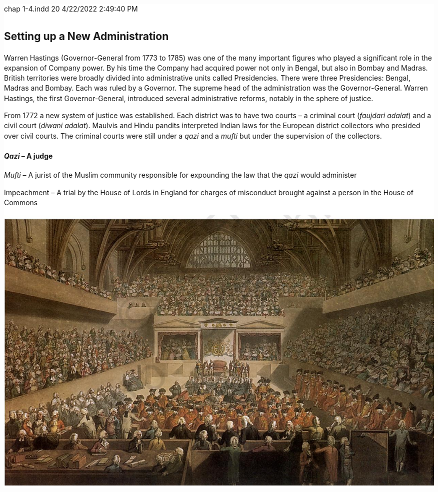 chap 1-4.indd 20 4/22/2022 2:49:40 PM

## **Setting up a New Administration**

Warren Hastings (Governor-General from 1773 to 1785) was one of the many important figures who played a significant role in the expansion of Company power. By his time the Company had acquired power not only in Bengal, but also in Bombay and Madras. British territories were broadly divided into administrative units called Presidencies. There were three Presidencies: Bengal, Madras and Bombay. Each was ruled by a Governor. The supreme head of the administration was the Governor-General. Warren Hastings, the first Governor-General, introduced several administrative reforms, notably in the sphere of justice.

From 1772 a new system of justice was established. Each district was to have two courts – a criminal court (*faujdari adalat*) and a civil court (*diwani adalat*). Maulvis and Hindu pandits interpreted Indian laws for the European district collectors who presided over civil courts. The criminal courts were still under a *qazi* and a *mufti* but under the supervision of the collectors.

#### *Qazi* – A judge

*Mufti* – A jurist of the Muslim community responsible for expounding the law that the *qazi* would administer

Impeachment – A trial by the House of Lords in England for charges of misconduct brought against a person in the House of Commons

![](_page_12_Picture_6.jpeg)
